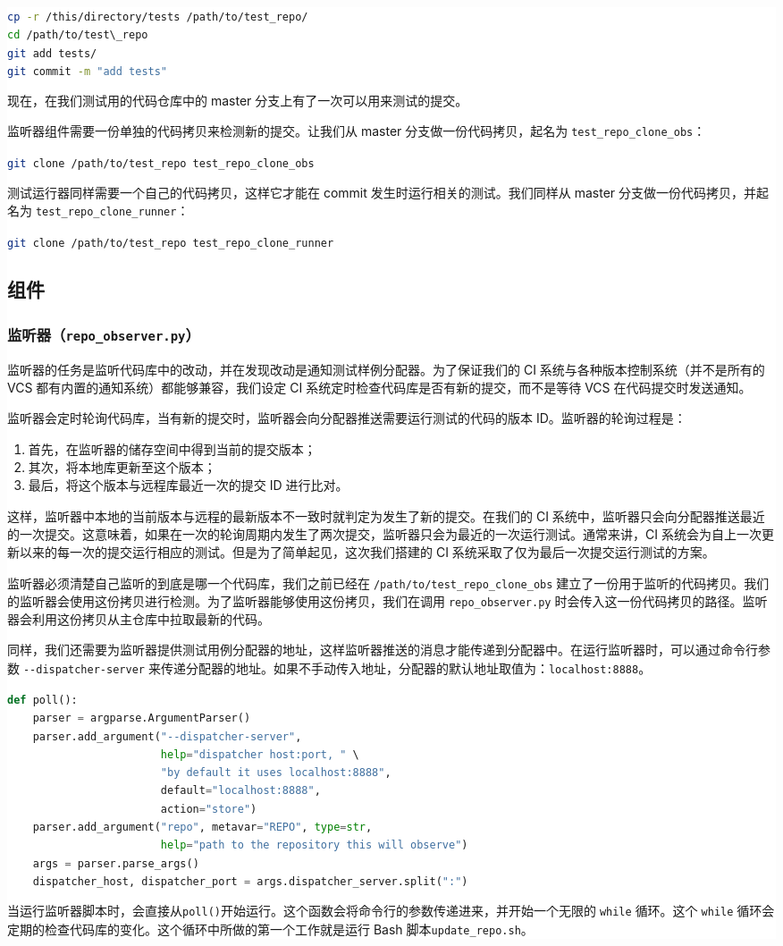 ```bash
cp -r /this/directory/tests /path/to/test_repo/
cd /path/to/test\_repo
git add tests/
git commit -m "add tests"
```

现在，在我们测试用的代码仓库中的 master 分支上有了一次可以用来测试的提交。

监听器组件需要一份单独的代码拷贝来检测新的提交。让我们从 master 分支做一份代码拷贝，起名为 `test_repo_clone_obs`：

```bash
git clone /path/to/test_repo test_repo_clone_obs
```

测试运行器同样需要一个自己的代码拷贝，这样它才能在 commit 发生时运行相关的测试。我们同样从 master 分支做一份代码拷贝，并起名为 `test_repo_clone_runner`：

```bash
git clone /path/to/test_repo test_repo_clone_runner
```

## 组件

### 监听器（`repo_observer.py`）

监听器的任务是监听代码库中的改动，并在发现改动是通知测试样例分配器。为了保证我们的 CI 系统与各种版本控制系统（并不是所有的 VCS 都有内置的通知系统）都能够兼容，我们设定 CI 系统定时检查代码库是否有新的提交，而不是等待 VCS 在代码提交时发送通知。

监听器会定时轮询代码库，当有新的提交时，监听器会向分配器推送需要运行测试的代码的版本 ID。监听器的轮询过程是：
1. 首先，在监听器的储存空间中得到当前的提交版本；
2. 其次，将本地库更新至这个版本；
3. 最后，将这个版本与远程库最近一次的提交 ID 进行比对。

这样，监听器中本地的当前版本与远程的最新版本不一致时就判定为发生了新的提交。在我们的 CI 系统中，监听器只会向分配器推送最近的一次提交。这意味着，如果在一次的轮询周期内发生了两次提交，监听器只会为最近的一次运行测试。通常来讲，CI 系统会为自上一次更新以来的每一次的提交运行相应的测试。但是为了简单起见，这次我们搭建的 CI 系统采取了仅为最后一次提交运行测试的方案。

监听器必须清楚自己监听的到底是哪一个代码库，我们之前已经在 `/path/to/test_repo_clone_obs` 建立了一份用于监听的代码拷贝。我们的监听器会使用这份拷贝进行检测。为了监听器能够使用这份拷贝，我们在调用 `repo_observer.py` 时会传入这一份代码拷贝的路径。监听器会利用这份拷贝从主仓库中拉取最新的代码。

同样，我们还需要为监听器提供测试用例分配器的地址，这样监听器推送的消息才能传递到分配器中。在运行监听器时，可以通过命令行参数 `--dispatcher-server` 来传递分配器的地址。如果不手动传入地址，分配器的默认地址取值为：`localhost:8888`。

```python 
def poll():
    parser = argparse.ArgumentParser()
    parser.add_argument("--dispatcher-server",
                        help="dispatcher host:port, " \
                        "by default it uses localhost:8888",
                        default="localhost:8888",
                        action="store")
    parser.add_argument("repo", metavar="REPO", type=str,
                        help="path to the repository this will observe")
    args = parser.parse_args()
    dispatcher_host, dispatcher_port = args.dispatcher_server.split(":")
```

当运行监听器脚本时，会直接从`poll()`开始运行。这个函数会将命令行的参数传递进来，并开始一个无限的 `while` 循环。这个 `while` 循环会定期的检查代码库的变化。这个循环中所做的第一个工作就是运行 Bash 脚本`update_repo.sh`。
